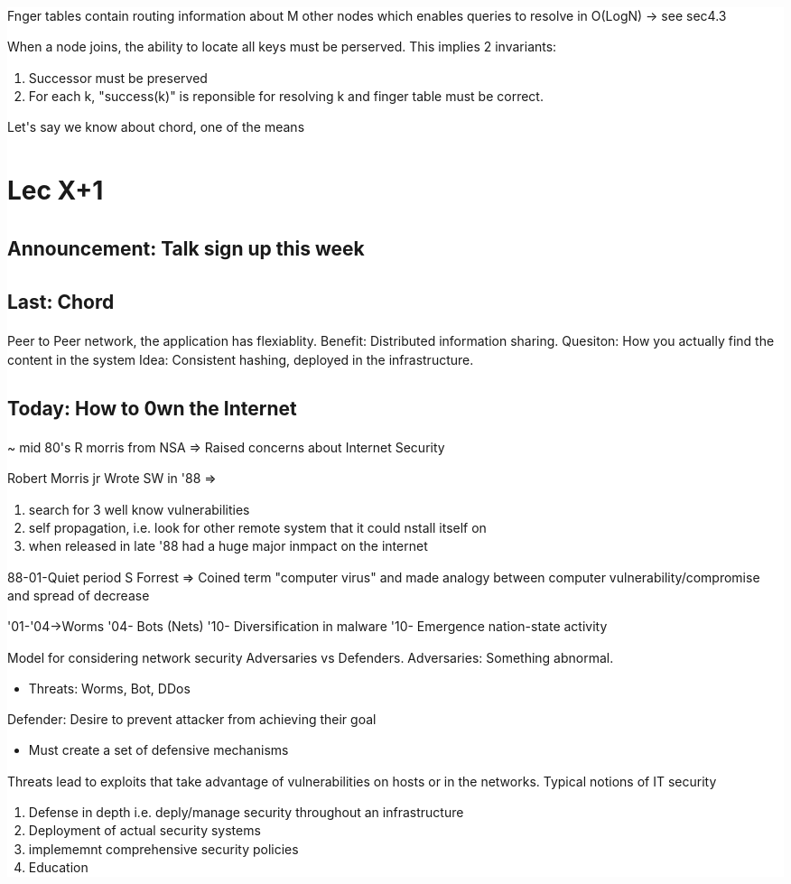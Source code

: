 Fnger tables contain routing information about M other nodes which enables queries to resolve in O(LogN) -> see sec4.3

When a node joins, the ability to locate all keys must be perserved. This implies 2 invariants:
1. Successor must be preserved
2. For each k, "success(k)" is reponsible for resolving k and finger table must be correct.


Let's say we know about chord, one of the means 

# Lec X+1 
## Announcement: Talk  sign up this week
## Last: Chord
Peer to Peer network, the application has flexiablity.
Benefit: Distributed information sharing.
Quesiton: How you actually find the content in the system
Idea: Consistent hashing, deployed in the infrastructure.

## Today: How to 0wn the Internet
~ mid 80's R morris from NSA => Raised concerns about Internet Security

Robert Morris jr
Wrote SW in '88 =>

1. search for 3 well know vulnerabilities
2. self propagation, i.e. look for other remote system that it could nstall itself on
3. when released in late '88 had a huge major inmpact on the internet

88-01-Quiet period
S Forrest => Coined term "computer virus" and made analogy between computer vulnerability/compromise and spread of decrease

'01-'04->Worms
'04- Bots (Nets)
'10- Diversification in malware
'10- Emergence nation-state activity

Model for considering network security Adversaries vs Defenders. 
Adversaries: Something abnormal.

- Threats: Worms, Bot, DDos

Defender: Desire to prevent attacker from achieving their goal

- Must create a set of defensive mechanisms


Threats lead to exploits that take advantage of vulnerabilities on hosts or in the networks.
Typical notions of IT security

1. Defense in depth i.e. deply/manage security throughout an infrastructure
2. Deployment of actual security systems
3. implememnt comprehensive security policies
4. Education
